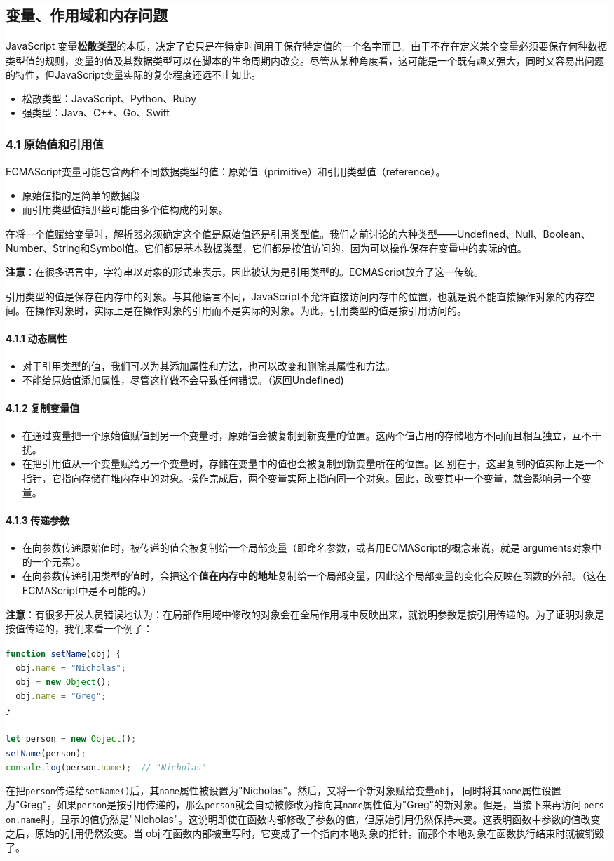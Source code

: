 ## 变量、作用域和内存问题

JavaScript 变量**松散类型**的本质，决定了它只是在特定时间用于保存特定值的一个名字而已。由于不存在定义某个变量必须要保存何种数据类型值的规则，变量的值及其数据类型可以在脚本的生命周期内改变。尽管从某种角度看，这可能是一个既有趣又强大，同时又容易出问题的特性，但JavaScript变量实际的复杂程度还远不止如此。 

- 松散类型：JavaScript、Python、Ruby
- 强类型：Java、C++、Go、Swift

### 4.1 原始值和引用值

ECMAScript变量可能包含两种不同数据类型的值：原始值（primitive）和引用类型值（reference）。

- 原始值指的是简单的数据段
- 而引用类型值指那些可能由多个值构成的对象。 

在将一个值赋给变量时，解析器必须确定这个值是原始值还是引用类型值。我们之前讨论的六种类型——Undefined、Null、Boolean、Number、String和Symbol值。它们都是基本数据类型，它们都是按值访问的，因为可以操作保存在变量中的实际的值。 

**注意**：在很多语言中，字符串以对象的形式来表示，因此被认为是引用类型的。ECMAScript放弃了这一传统。 

引用类型的值是保存在内存中的对象。与其他语言不同，JavaScript不允许直接访问内存中的位置，也就是说不能直接操作对象的内存空间。在操作对象时，实际上是在操作对象的引用而不是实际的对象。为此，引用类型的值是按引用访问的。

#### 4.1.1 动态属性

- 对于引用类型的值，我们可以为其添加属性和方法，也可以改变和删除其属性和方法。
- 不能给原始值添加属性，尽管这样做不会导致任何错误。（返回Undefined)

#### 4.1.2 复制变量值

- 在通过变量把一个原始值赋值到另一个变量时，原始值会被复制到新变量的位置。这两个值占用的存储地方不同而且相互独立，互不干扰。
- 在把引用值从一个变量赋给另一个变量时，存储在变量中的值也会被复制到新变量所在的位置。区
  别在于，这里复制的值实际上是一个指针，它指向存储在堆内存中的对象。操作完成后，两个变量实际上指向同一个对象。因此，改变其中一个变量，就会影响另一个变量。

#### 4.1.3 传递参数

- 在向参数传递原始值时，被传递的值会被复制给一个局部变量（即命名参数，或者用ECMAScript的概念来说，就是 arguments对象中的一个元素）。
- 在向参数传递引用类型的值时，会把这个**值在内存中的地址**复制给一个局部变量，因此这个局部变量的变化会反映在函数的外部。（这在 ECMAScript中是不可能的。）

**注意**：有很多开发人员错误地认为：在局部作用域中修改的对象会在全局作用域中反映出来，就说明参数是按引用传递的。为了证明对象是按值传递的，我们来看一个例子：

```javascript
function setName(obj) {
  obj.name = "Nicholas";
  obj = new Object();
  obj.name = "Greg";
}
           
let person = new Object();
setName(person);
console.log(person.name);  // "Nicholas"
```

在把`person`传递给`setName()`后，其`name`属性被设置为"Nicholas"。然后，又将一个新对象赋给变量`obj`， 同时将其`name`属性设置为"Greg"。如果`person`是按引用传递的，那么`person`就会自动被修改为指向其`name`属性值为"Greg"的新对象。但是，当接下来再访问 `person.name`时，显示的值仍然是"Nicholas"。这说明即使在函数内部修改了参数的值，但原始引用仍然保持未变。这表明函数中参数的值改变之后，原始的引用仍然没变。当 obj 在函数内部被重写时，它变成了一个指向本地对象的指针。而那个本地对象在函数执行结束时就被销毁了。 

